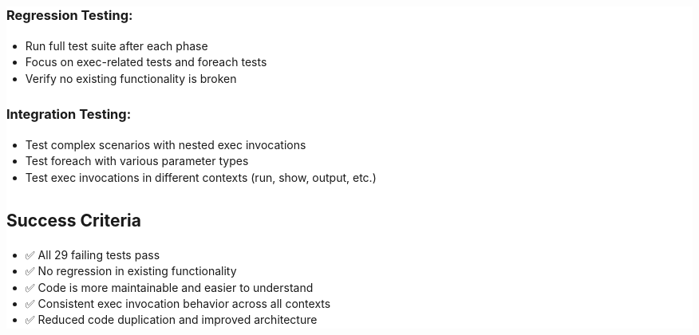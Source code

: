 ### Regression Testing:
- Run full test suite after each phase
- Focus on exec-related tests and foreach tests
- Verify no existing functionality is broken

### Integration Testing:
- Test complex scenarios with nested exec invocations
- Test foreach with various parameter types
- Test exec invocations in different contexts (run, show, output, etc.)

## Success Criteria

- ✅ All 29 failing tests pass
- ✅ No regression in existing functionality
- ✅ Code is more maintainable and easier to understand
- ✅ Consistent exec invocation behavior across all contexts
- ✅ Reduced code duplication and improved architecture